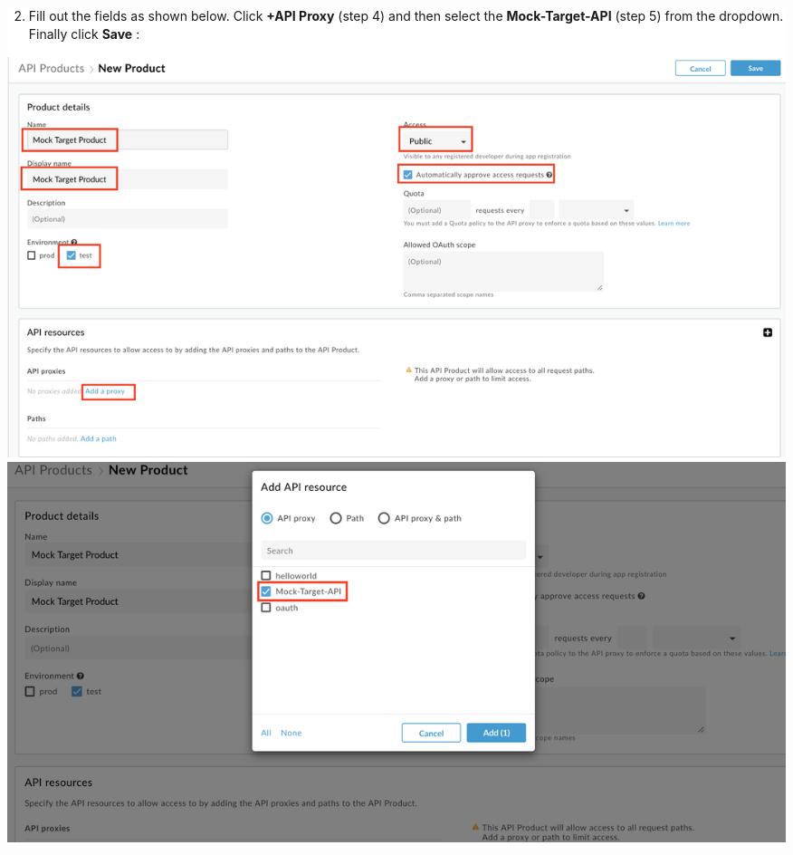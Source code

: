 2. Fill out the fields as shown below.  Click **+API Proxy** (step 4) and then select the **Mock-Target-API** (step 5) from the dropdown.  Finally click **Save** :

![image alt text](./media/image_16a.png)
![image alt text](./media/image_16b.png)